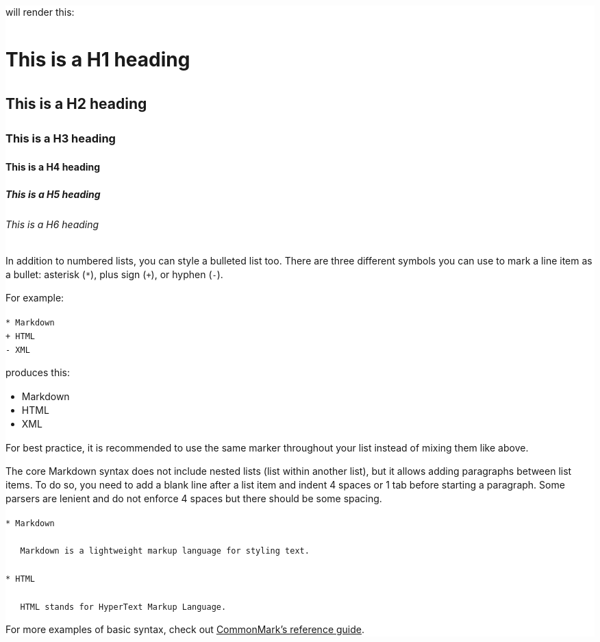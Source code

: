 will render this:

# This is a H1 heading

## This is a H2 heading

### This is a H3 heading

#### This is a H4 heading

##### This is a H5 heading

###### This is a H6 heading

In addition to numbered lists, you can style a bulleted list too. There
are three different symbols you can use to mark a line item as a bullet:
asterisk (`*`), plus sign (`+`), or hyphen (`-`).

For example:

``` git
* Markdown
+ HTML
- XML
```

produces this:

- Markdown
- HTML
- XML

For best practice, it is recommended to use the same marker throughout
your list instead of mixing them like above.

The core Markdown syntax does not include nested lists (list within
another list), but it allows adding paragraphs between list items. To do
so, you need to add a blank line after a list item and indent 4 spaces
or 1 tab before starting a paragraph. Some parsers are lenient and do
not enforce 4 spaces but there should be some spacing.

``` git
* Markdown
 
   Markdown is a lightweight markup language for styling text.
 
* HTML
 
   HTML stands for HyperText Markup Language.
```

For more examples of basic syntax, check out
<a href="https://commonmark.org/help/"
class="e14vpv2g1 gamut-xro1w8-ResetElement-Anchor-AnchorBase e1bhhzie0"
target="_blank" rel="noopener">CommonMark’s reference guide</a>.
